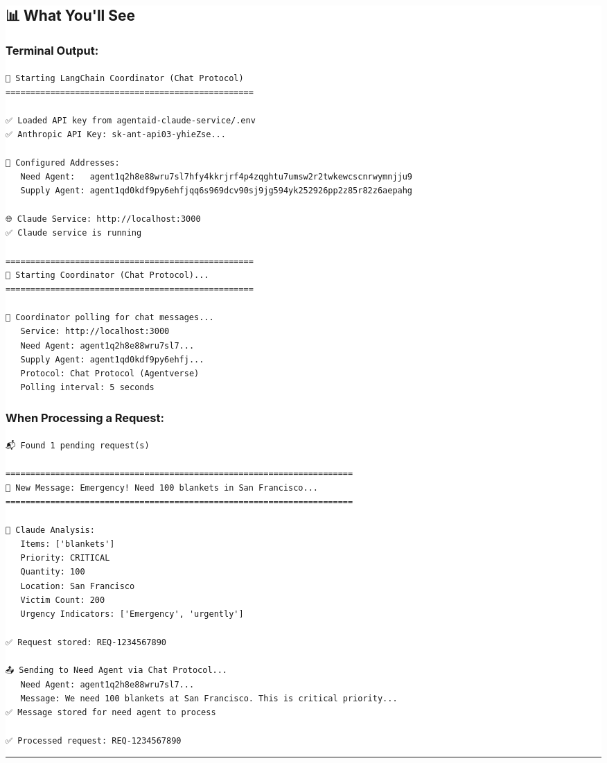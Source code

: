 
## 📊 What You'll See

### Terminal Output:
```
🚀 Starting LangChain Coordinator (Chat Protocol)
==================================================

✅ Loaded API key from agentaid-claude-service/.env
✅ Anthropic API Key: sk-ant-api03-yhieZse...

📍 Configured Addresses:
   Need Agent:   agent1q2h8e88wru7sl7hfy4kkrjrf4p4zqghtu7umsw2r2twkewcscnrwymnjju9
   Supply Agent: agent1qd0kdf9py6ehfjqq6s969dcv90sj9jg594yk252926pp2z85r82z6aepahg

🌐 Claude Service: http://localhost:3000
✅ Claude service is running

==================================================
🧠 Starting Coordinator (Chat Protocol)...
==================================================

🔄 Coordinator polling for chat messages...
   Service: http://localhost:3000
   Need Agent: agent1q2h8e88wru7sl7...
   Supply Agent: agent1qd0kdf9py6ehfj...
   Protocol: Chat Protocol (Agentverse)
   Polling interval: 5 seconds
```

### When Processing a Request:
```
📬 Found 1 pending request(s)

======================================================================
📨 New Message: Emergency! Need 100 blankets in San Francisco...
======================================================================

🤖 Claude Analysis:
   Items: ['blankets']
   Priority: CRITICAL
   Quantity: 100
   Location: San Francisco
   Victim Count: 200
   Urgency Indicators: ['Emergency', 'urgently']

✅ Request stored: REQ-1234567890

📤 Sending to Need Agent via Chat Protocol...
   Need Agent: agent1q2h8e88wru7sl7...
   Message: We need 100 blankets at San Francisco. This is critical priority...
✅ Message stored for need agent to process

✅ Processed request: REQ-1234567890
```

---